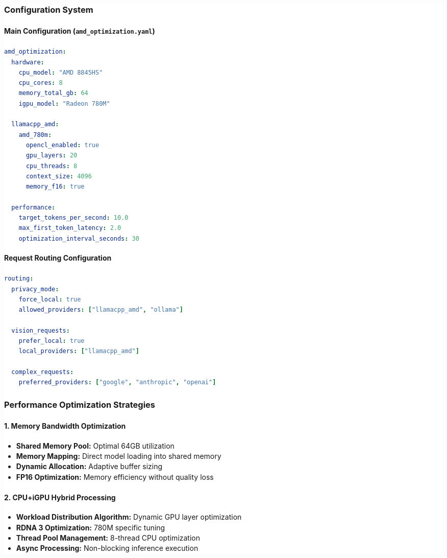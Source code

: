 ### Configuration System

#### Main Configuration (`amd_optimization.yaml`)
```yaml
amd_optimization:
  hardware:
    cpu_model: "AMD 8845HS"
    cpu_cores: 8
    memory_total_gb: 64
    igpu_model: "Radeon 780M"
    
  llamacpp_amd:
    amd_780m:
      opencl_enabled: true
      gpu_layers: 20
      cpu_threads: 8
      context_size: 4096
      memory_f16: true
      
  performance:
    target_tokens_per_second: 10.0
    max_first_token_latency: 2.0
    optimization_interval_seconds: 30
```

#### Request Routing Configuration
```yaml
routing:
  privacy_mode:
    force_local: true
    allowed_providers: ["llamacpp_amd", "ollama"]
    
  vision_requests:
    prefer_local: true
    local_providers: ["llamacpp_amd"]
    
  complex_requests:
    preferred_providers: ["google", "anthropic", "openai"]
```

### Performance Optimization Strategies

#### 1. Memory Bandwidth Optimization
- **Shared Memory Pool:** Optimal 64GB utilization
- **Memory Mapping:** Direct model loading into shared memory
- **Dynamic Allocation:** Adaptive buffer sizing
- **FP16 Optimization:** Memory efficiency without quality loss

#### 2. CPU+iGPU Hybrid Processing
- **Workload Distribution Algorithm:** Dynamic GPU layer optimization
- **RDNA 3 Optimization:** 780M specific tuning
- **Thread Pool Management:** 8-thread CPU optimization
- **Async Processing:** Non-blocking inference execution
